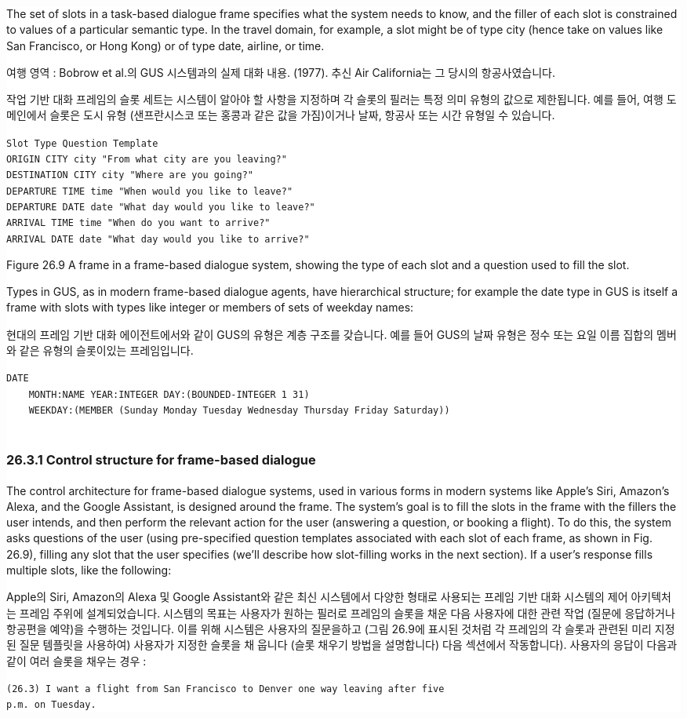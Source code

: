 The set of slots in a task-based dialogue frame specifies what the system needs to know, and the filler of each slot is constrained to values of a particular semantic type. In the travel domain, for example, a slot might be of type city (hence take on values like San Francisco, or Hong Kong) or of type date, airline, or time.

여행 영역 : Bobrow et al.의 GUS 시스템과의 실제 대화 내용. (1977). 추신 Air California는 그 당시의 항공사였습니다.

작업 기반 대화 프레임의 슬롯 세트는 시스템이 알아야 할 사항을 지정하며 각 슬롯의 필러는 특정 의미 유형의 값으로 제한됩니다. 예를 들어, 여행 도메인에서 슬롯은 도시 유형 (샌프란시스코 또는 홍콩과 같은 값을 가짐)이거나 날짜, 항공사 또는 시간 유형일 수 있습니다.

```
Slot Type Question Template
ORIGIN CITY city "From what city are you leaving?"
DESTINATION CITY city "Where are you going?"
DEPARTURE TIME time "When would you like to leave?"
DEPARTURE DATE date "What day would you like to leave?"
ARRIVAL TIME time "When do you want to arrive?"
ARRIVAL DATE date "What day would you like to arrive?"
```
Figure 26.9 A frame in a frame-based dialogue system, showing the type of each slot and a question used to fill the slot.

Types in GUS, as in modern frame-based dialogue agents, have hierarchical structure; for example the date type in GUS is itself a frame with slots with types like integer or members of sets of weekday names:

현대의 프레임 기반 대화 에이전트에서와 같이 GUS의 유형은 계층 구조를 갖습니다. 예를 들어 GUS의 날짜 유형은 정수 또는 요일 이름 집합의 멤버와 같은 유형의 슬롯이있는 프레임입니다.

```
DATE
    MONTH:NAME YEAR:INTEGER DAY:(BOUNDED-INTEGER 1 31)
    WEEKDAY:(MEMBER (Sunday Monday Tuesday Wednesday Thursday Friday Saturday))
        
```

### 26.3.1 Control structure for frame-based dialogue

The control architecture for frame-based dialogue systems, used in various forms in modern systems like Apple’s Siri, Amazon’s Alexa, and the Google Assistant, is designed around the frame. The system’s goal is to fill the slots in the frame with the fillers the user intends, and then perform the relevant action for the user (answering a question, or booking a flight).  To do this, the system asks questions of the user (using pre-specified question templates associated with each slot of each frame, as shown in Fig. 26.9), filling any slot that the user specifies (we’ll describe how slot-filling works in the next section). If a user’s response fills multiple slots, like the following:

Apple의 Siri, Amazon의 Alexa 및 Google Assistant와 같은 최신 시스템에서 다양한 형태로 사용되는 프레임 기반 대화 시스템의 제어 아키텍처는 프레임 주위에 설계되었습니다. 시스템의 목표는 사용자가 원하는 필러로 프레임의 슬롯을 채운 다음 사용자에 대한 관련 작업 (질문에 응답하거나 항공편을 예약)을 수행하는 것입니다. 이를 위해 시스템은 사용자의 질문을하고 (그림 26.9에 표시된 것처럼 각 프레임의 각 슬롯과 관련된 미리 지정된 질문 템플릿을 사용하여) 사용자가 지정한 슬롯을 채 웁니다 (슬롯 채우기 방법을 설명합니다) 다음 섹션에서 작동합니다). 사용자의 응답이 다음과 같이 여러 슬롯을 채우는 경우 :

```
(26.3) I want a flight from San Francisco to Denver one way leaving after five
p.m. on Tuesday.
```
